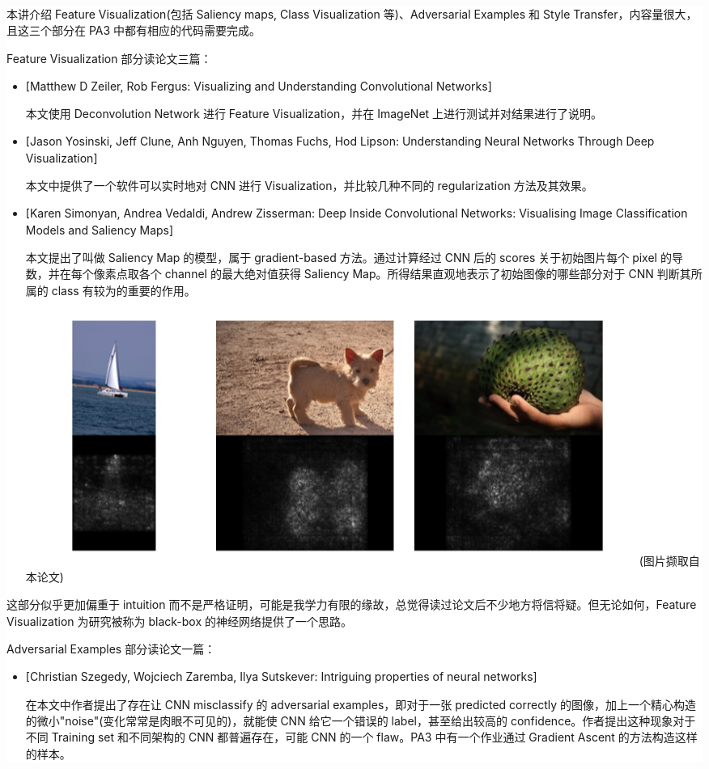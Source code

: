本讲介绍 Feature Visualization(包括 Saliency maps, Class Visualization 等)、Adversarial Examples 和 Style Transfer，内容量很大，且这三个部分在 PA3 中都有相应的代码需要完成。

Feature Visualization 部分读论文三篇：

- [Matthew D Zeiler, Rob Fergus: Visualizing and Understanding Convolutional Networks]

    本文使用 Deconvolution Network 进行 Feature Visualization，并在 ImageNet 上进行测试并对结果进行了说明。

- [Jason Yosinski, Jeff Clune, Anh Nguyen, Thomas Fuchs, Hod Lipson: Understanding Neural Networks Through Deep Visualization]

    本文中提供了一个软件可以实时地对 CNN 进行 Visualization，并比较几种不同的 regularization 方法及其效果。

- [Karen Simonyan, Andrea Vedaldi, Andrew Zisserman: Deep Inside Convolutional Networks: Visualising Image Classification Models and Saliency Maps]

    本文提出了叫做 Saliency Map 的模型，属于 gradient-based 方法。通过计算经过 CNN 后的 scores 关于初始图片每个 pixel 的导数，并在每个像素点取各个 channel 的最大绝对值获得 Saliency Map。所得结果直观地表示了初始图像的哪些部分对于 CNN 判断其所属的 class 有较为的重要的作用。
    ![Saliency Map](\img\2017-12-24\saliency_map.png)
    (图片撷取自本论文)

这部分似乎更加偏重于 intuition 而不是严格证明，可能是我学力有限的缘故，总觉得读过论文后不少地方将信将疑。但无论如何，Feature Visualization 为研究被称为 black-box 的神经网络提供了一个思路。

Adversarial Examples 部分读论文一篇：

- [Christian Szegedy, Wojciech Zaremba, Ilya Sutskever: Intriguing properties of neural networks]

    在本文中作者提出了存在让 CNN misclassify 的 adversarial examples，即对于一张 predicted correctly 的图像，加上一个精心构造的微小"noise"(变化常常是肉眼不可见的)，就能使 CNN 给它一个错误的 label，甚至给出较高的 confidence。作者提出这种现象对于不同 Training set 和不同架构的 CNN 都普遍存在，可能 CNN 的一个 flaw。PA3 中有一个作业通过 Gradient Ascent 的方法构造这样的样本。